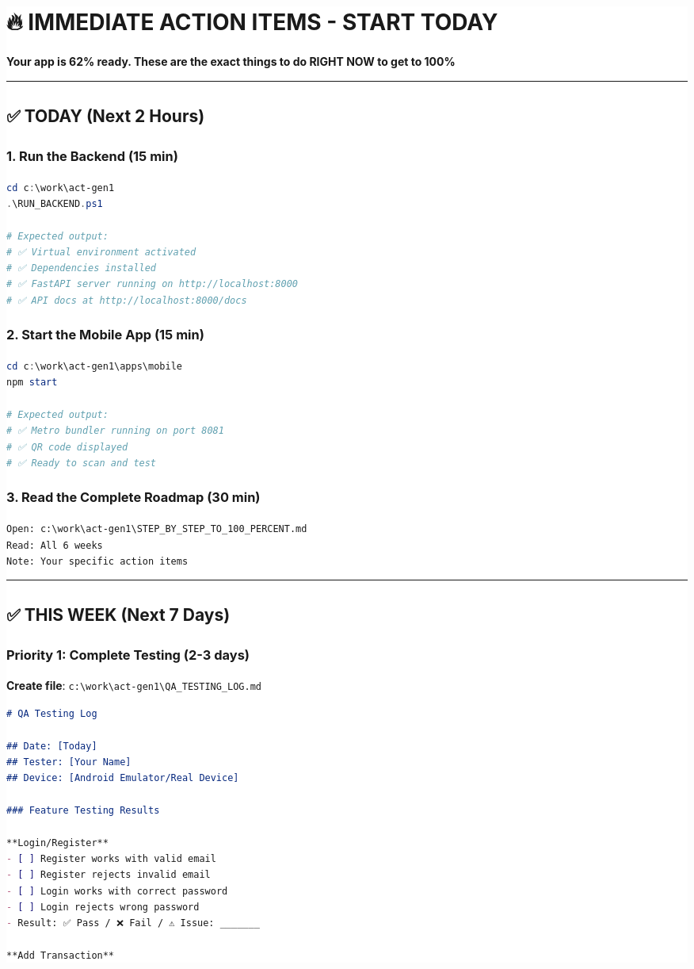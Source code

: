 # 🔥 IMMEDIATE ACTION ITEMS - START TODAY

**Your app is 62% ready. These are the exact things to do RIGHT NOW to get to 100%**

---

## ✅ TODAY (Next 2 Hours)

### 1. Run the Backend (15 min)
```powershell
cd c:\work\act-gen1
.\RUN_BACKEND.ps1

# Expected output:
# ✅ Virtual environment activated
# ✅ Dependencies installed
# ✅ FastAPI server running on http://localhost:8000
# ✅ API docs at http://localhost:8000/docs
```

### 2. Start the Mobile App (15 min)
```powershell
cd c:\work\act-gen1\apps\mobile
npm start

# Expected output:
# ✅ Metro bundler running on port 8081
# ✅ QR code displayed
# ✅ Ready to scan and test
```

### 3. Read the Complete Roadmap (30 min)
```
Open: c:\work\act-gen1\STEP_BY_STEP_TO_100_PERCENT.md
Read: All 6 weeks
Note: Your specific action items
```

---

## ✅ THIS WEEK (Next 7 Days)

### Priority 1: Complete Testing (2-3 days)

**Create file**: `c:\work\act-gen1\QA_TESTING_LOG.md`

```markdown
# QA Testing Log

## Date: [Today]
## Tester: [Your Name]
## Device: [Android Emulator/Real Device]

### Feature Testing Results

**Login/Register**
- [ ] Register works with valid email
- [ ] Register rejects invalid email
- [ ] Login works with correct password
- [ ] Login rejects wrong password
- Result: ✅ Pass / ❌ Fail / ⚠️ Issue: _______

**Add Transaction**
```